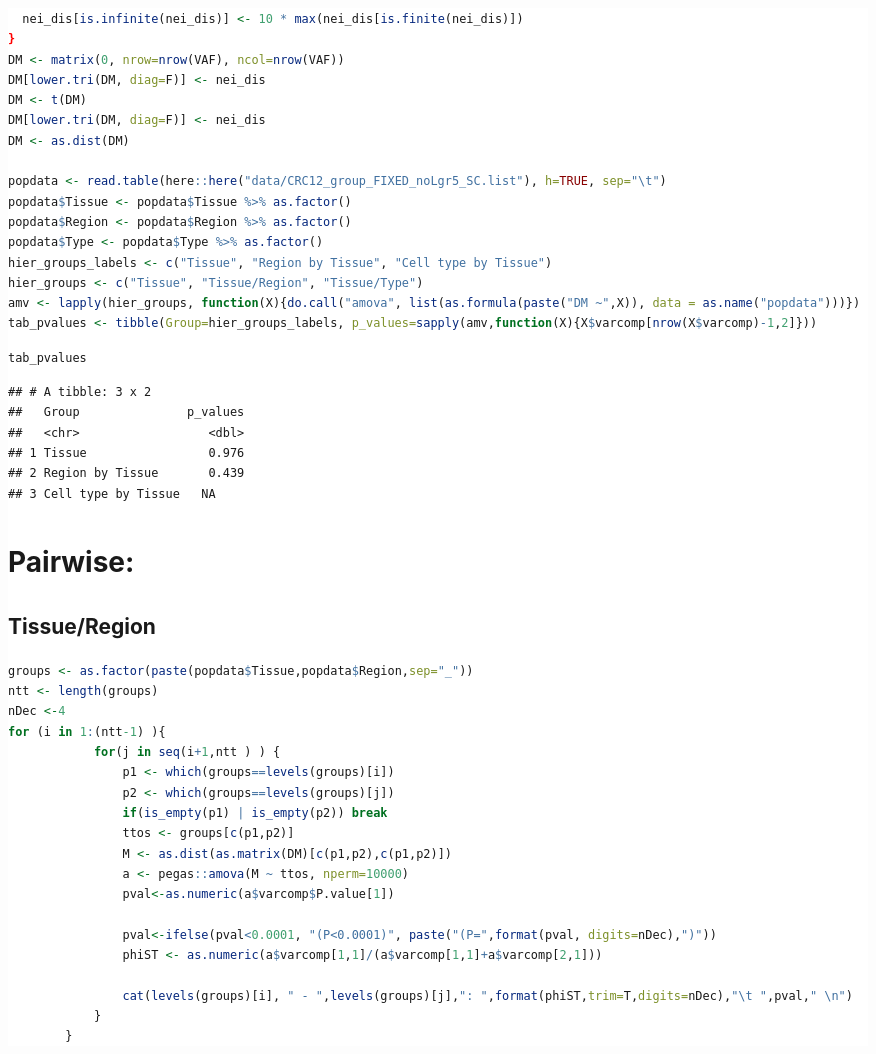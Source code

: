 ``` r
  nei_dis[is.infinite(nei_dis)] <- 10 * max(nei_dis[is.finite(nei_dis)])
}
DM <- matrix(0, nrow=nrow(VAF), ncol=nrow(VAF))
DM[lower.tri(DM, diag=F)] <- nei_dis
DM <- t(DM)
DM[lower.tri(DM, diag=F)] <- nei_dis
DM <- as.dist(DM)

popdata <- read.table(here::here("data/CRC12_group_FIXED_noLgr5_SC.list"), h=TRUE, sep="\t")
popdata$Tissue <- popdata$Tissue %>% as.factor()
popdata$Region <- popdata$Region %>% as.factor()
popdata$Type <- popdata$Type %>% as.factor()
hier_groups_labels <- c("Tissue", "Region by Tissue", "Cell type by Tissue")
hier_groups <- c("Tissue", "Tissue/Region", "Tissue/Type")
amv <- lapply(hier_groups, function(X){do.call("amova", list(as.formula(paste("DM ~",X)), data = as.name("popdata")))})
tab_pvalues <- tibble(Group=hier_groups_labels, p_values=sapply(amv,function(X){X$varcomp[nrow(X$varcomp)-1,2]}))
```

``` r
tab_pvalues
```

    ## # A tibble: 3 x 2
    ##   Group               p_values
    ##   <chr>                  <dbl>
    ## 1 Tissue                 0.976
    ## 2 Region by Tissue       0.439
    ## 3 Cell type by Tissue   NA

# Pairwise:

## Tissue/Region

``` r
groups <- as.factor(paste(popdata$Tissue,popdata$Region,sep="_"))
ntt <- length(groups)
nDec <-4
for (i in 1:(ntt-1) ){
            for(j in seq(i+1,ntt ) ) {
                p1 <- which(groups==levels(groups)[i])
                p2 <- which(groups==levels(groups)[j])
                if(is_empty(p1) | is_empty(p2)) break
                ttos <- groups[c(p1,p2)]
                M <- as.dist(as.matrix(DM)[c(p1,p2),c(p1,p2)])
                a <- pegas::amova(M ~ ttos, nperm=10000)
                pval<-as.numeric(a$varcomp$P.value[1])
    
                pval<-ifelse(pval<0.0001, "(P<0.0001)", paste("(P=",format(pval, digits=nDec),")"))
                phiST <- as.numeric(a$varcomp[1,1]/(a$varcomp[1,1]+a$varcomp[2,1]))
                
                cat(levels(groups)[i], " - ",levels(groups)[j],": ",format(phiST,trim=T,digits=nDec),"\t ",pval," \n")
            }
        }
```